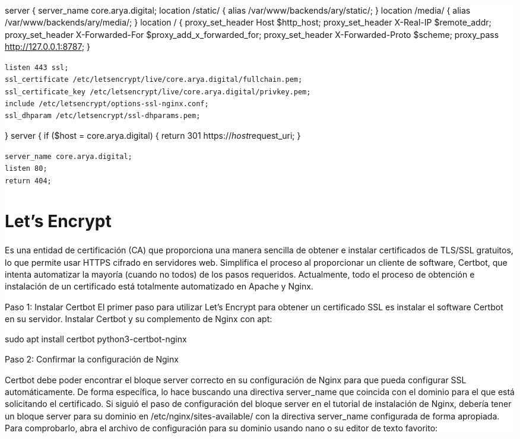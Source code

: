server {
	server_name core.arya.digital;
        location /static/ {
		alias /var/www/backends/ary/static/;
        }
        location /media/ {
		alias /var/www/backends/ary/media/;
        }
        location / {
                proxy_set_header Host $http_host;
                proxy_set_header X-Real-IP $remote_addr;
                proxy_set_header X-Forwarded-For $proxy_add_x_forwarded_for;
                proxy_set_header X-Forwarded-Proto $scheme;
                proxy_pass http://127.0.0.1:8787;
        }

    listen 443 ssl;
    ssl_certificate /etc/letsencrypt/live/core.arya.digital/fullchain.pem;
    ssl_certificate_key /etc/letsencrypt/live/core.arya.digital/privkey.pem;
    include /etc/letsencrypt/options-ssl-nginx.conf;
    ssl_dhparam /etc/letsencrypt/ssl-dhparams.pem;

}
server {
    if ($host = core.arya.digital) {
        return 301 https://$host$request_uri;
    }

    server_name core.arya.digital;
    listen 80;
    return 404;

# Let’s Encrypt

Es una entidad de certificación (CA) que proporciona una manera sencilla de obtener e instalar certificados de TLS/SSL gratuitos, lo que permite usar HTTPS cifrado en servidores web. Simplifica el proceso al proporcionar un cliente de software, Certbot, que intenta automatizar la mayoría (cuando no todos) de los pasos requeridos. Actualmente, todo el proceso de obtención e instalación de un certificado está totalmente automatizado en Apache y Nginx.

Paso 1: Instalar Certbot
El primer paso para utilizar Let’s Encrypt para obtener un certificado SSL es instalar el software Certbot en su servidor.
Instalar Certbot y su complemento de Nginx con apt:

sudo apt install certbot python3-certbot-nginx

Paso 2: Confirmar la configuración de Nginx

Certbot debe poder encontrar el bloque server correcto en su configuración de Nginx para que pueda configurar SSL automáticamente. De forma específica, lo hace buscando una directiva server_name que coincida con el dominio para el que está solicitando el certificado.
Si siguió el paso de configuración del bloque server en el tutorial de instalación de Nginx, debería tener un bloque server para su dominio en /etc/nginx/sites-available/ con la directiva server_name configurada de forma apropiada.
Para comprobarlo, abra el archivo de configuración para su dominio usando nano o su editor de texto favorito:

